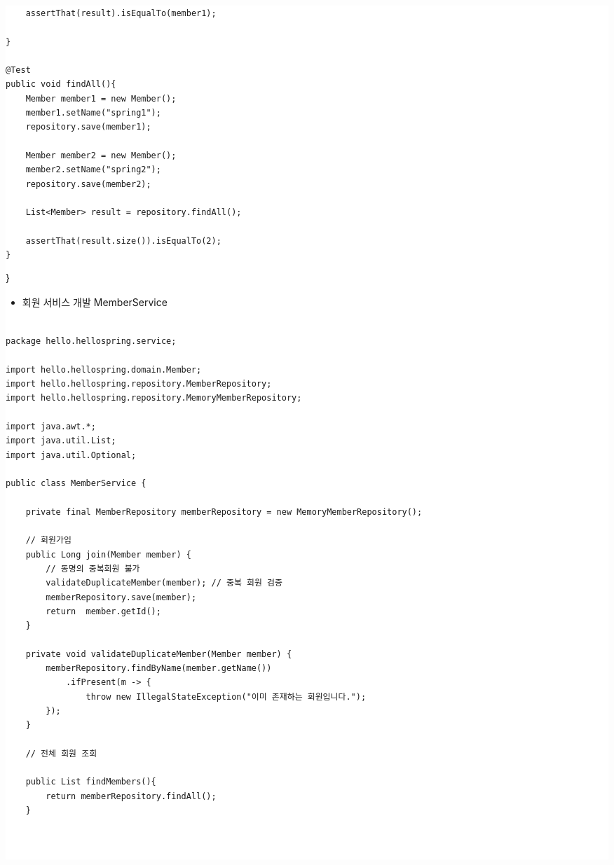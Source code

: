         assertThat(result).isEqualTo(member1);

    }

    @Test
    public void findAll(){
        Member member1 = new Member();
        member1.setName("spring1");
        repository.save(member1);

        Member member2 = new Member();
        member2.setName("spring2");
        repository.save(member2);

        List<Member> result = repository.findAll();

        assertThat(result.size()).isEqualTo(2);
    }

}
</code></pre>

- 회원 서비스 개발
MemberService
<pre><code>
package hello.hellospring.service;

import hello.hellospring.domain.Member;
import hello.hellospring.repository.MemberRepository;
import hello.hellospring.repository.MemoryMemberRepository;

import java.awt.*;
import java.util.List;
import java.util.Optional;

public class MemberService {

    private final MemberRepository memberRepository = new MemoryMemberRepository();

    // 회원가입
    public Long join(Member member) {
        // 동명의 중복회원 불가
        validateDuplicateMember(member); // 중복 회원 검증
        memberRepository.save(member);
        return  member.getId();
    }

    private void validateDuplicateMember(Member member) {
        memberRepository.findByName(member.getName())
            .ifPresent(m -> {
                throw new IllegalStateException("이미 존재하는 회원입니다.");
        });
    }

    // 전체 회원 조회

    public List<Member> findMembers(){
        return memberRepository.findAll();
    }
